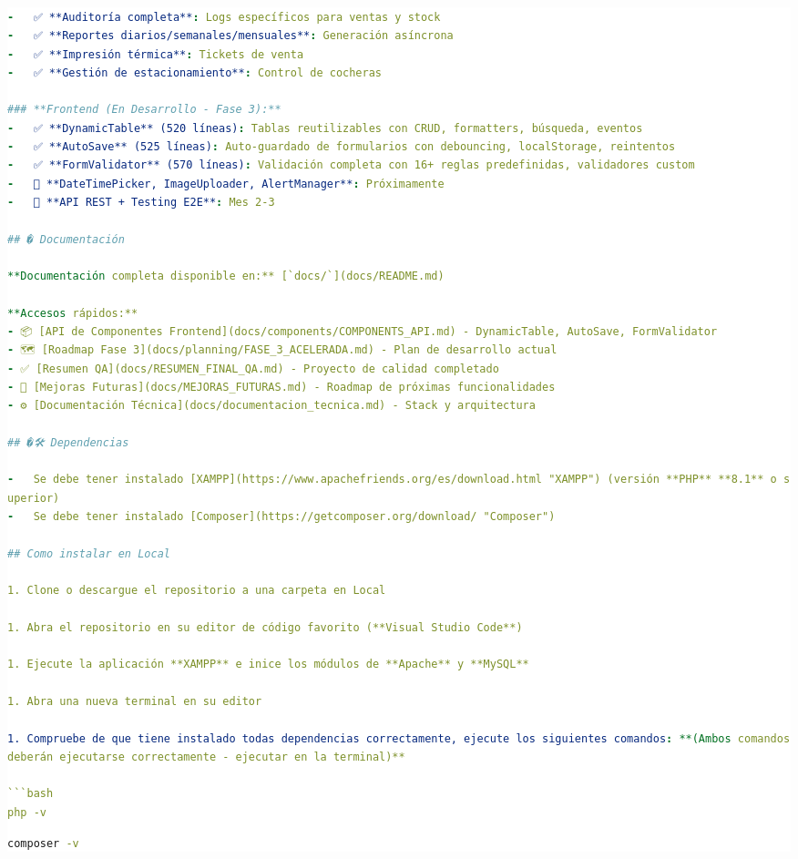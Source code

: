 ```yaml
-   ✅ **Auditoría completa**: Logs específicos para ventas y stock
-   ✅ **Reportes diarios/semanales/mensuales**: Generación asíncrona
-   ✅ **Impresión térmica**: Tickets de venta
-   ✅ **Gestión de estacionamiento**: Control de cocheras

### **Frontend (En Desarrollo - Fase 3):**
-   ✅ **DynamicTable** (520 líneas): Tablas reutilizables con CRUD, formatters, búsqueda, eventos
-   ✅ **AutoSave** (525 líneas): Auto-guardado de formularios con debouncing, localStorage, reintentos
-   ✅ **FormValidator** (570 líneas): Validación completa con 16+ reglas predefinidas, validadores custom
-   🚧 **DateTimePicker, ImageUploader, AlertManager**: Próximamente
-   🚧 **API REST + Testing E2E**: Mes 2-3

## � Documentación

**Documentación completa disponible en:** [`docs/`](docs/README.md)

**Accesos rápidos:**
- 📦 [API de Componentes Frontend](docs/components/COMPONENTS_API.md) - DynamicTable, AutoSave, FormValidator
- 🗺️ [Roadmap Fase 3](docs/planning/FASE_3_ACELERADA.md) - Plan de desarrollo actual
- ✅ [Resumen QA](docs/RESUMEN_FINAL_QA.md) - Proyecto de calidad completado
- 🚀 [Mejoras Futuras](docs/MEJORAS_FUTURAS.md) - Roadmap de próximas funcionalidades
- ⚙️ [Documentación Técnica](docs/documentacion_tecnica.md) - Stack y arquitectura

## �🛠️ Dependencias

-   Se debe tener instalado [XAMPP](https://www.apachefriends.org/es/download.html "XAMPP") (versión **PHP** **8.1** o superior)
-   Se debe tener instalado [Composer](https://getcomposer.org/download/ "Composer")

## Como instalar en Local

1. Clone o descargue el repositorio a una carpeta en Local

1. Abra el repositorio en su editor de código favorito (**Visual Studio Code**)

1. Ejecute la aplicación **XAMPP** e inice los módulos de **Apache** y **MySQL**

1. Abra una nueva terminal en su editor

1. Compruebe de que tiene instalado todas dependencias correctamente, ejecute los siguientes comandos: **(Ambos comandos deberán ejecutarse correctamente - ejecutar en la terminal)**

```bash
php -v
```

```bash
composer -v
```
